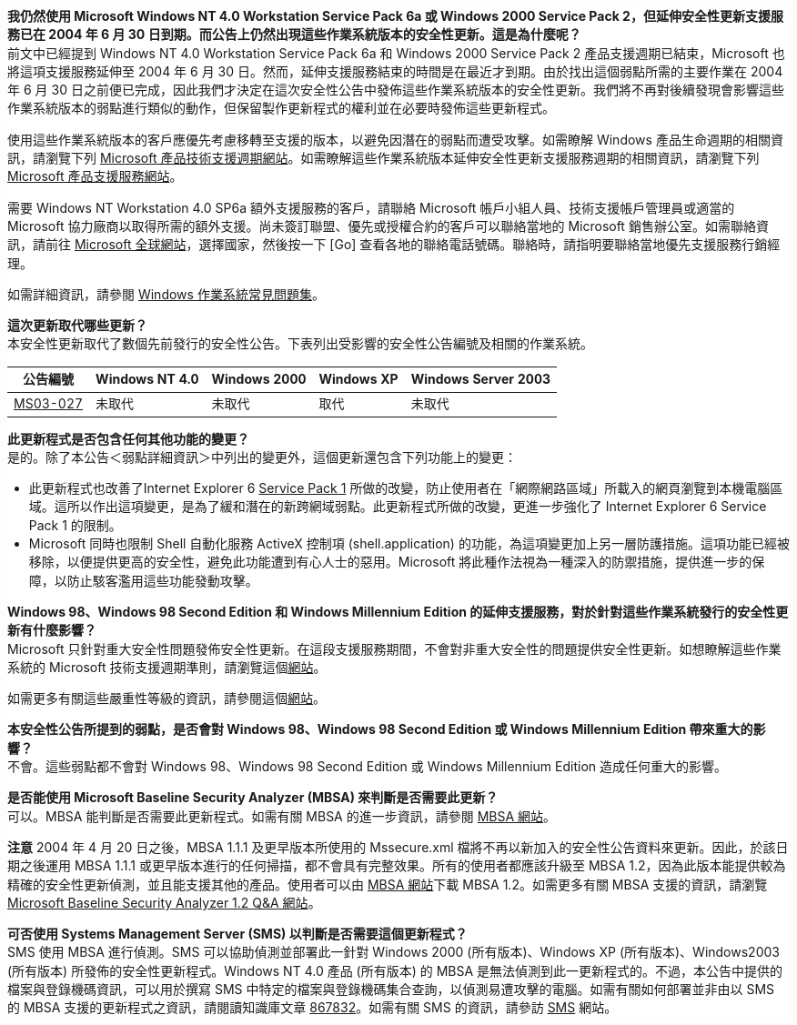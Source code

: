 
**我仍然使用 Microsoft Windows NT 4.0 Workstation Service Pack 6a 或 Windows 2000 Service Pack 2，但延伸安全性更新支援服務已在 2004 年 6 月 30 日到期。而公告上仍然出現這些作業系統版本的安全性更新。這是為什麼呢？**  
前文中已經提到 Windows NT 4.0 Workstation Service Pack 6a 和 Windows 2000 Service Pack 2 產品支援週期已結束，Microsoft 也將這項支援服務延伸至 2004 年 6 月 30 日。然而，延伸支援服務結束的時間是在最近才到期。由於找出這個弱點所需的主要作業在 2004 年 6 月 30 日之前便已完成，因此我們才決定在這次安全性公告中發佈這些作業系統版本的安全性更新。我們將不再對後續發現會影響這些作業系統版本的弱點進行類似的動作，但保留製作更新程式的權利並在必要時發佈這些更新程式。
  
使用這些作業系統版本的客戶應優先考慮移轉至支援的版本，以避免因潛在的弱點而遭受攻擊。如需瞭解 Windows 產品生命週期的相關資訊，請瀏覽下列 [Microsoft 產品技術支援週期網站](https://go.microsoft.com/fwlink/?linkid=21742)。如需瞭解這些作業系統版本延伸安全性更新支援服務週期的相關資訊，請瀏覽下列 [Microsoft 產品支援服務網站](https://go.microsoft.com/fwlink/?linkid=33328)。
  
需要 Windows NT Workstation 4.0 SP6a 額外支援服務的客戶，請聯絡 Microsoft 帳戶小組人員、技術支援帳戶管理員或適當的 Microsoft 協力廠商以取得所需的額外支援。尚未簽訂聯盟、優先或授權合約的客戶可以聯絡當地的 Microsoft 銷售辦公室。如需聯絡資訊，請前往 [Microsoft 全球網站](https://www.microsoft.com/worldwide/)，選擇國家，然後按一下 \[Go\] 查看各地的聯絡電話號碼。聯絡時，請指明要聯絡當地優先支援服務行銷經理。
  
如需詳細資訊，請參閱 [Windows 作業系統常見問題集](https://go.microsoft.com/fwlink/?linkid=33330)。
  
**這次更新取代哪些更新？**  
本安全性更新取代了數個先前發行的安全性公告。下表列出受影響的安全性公告編號及相關的作業系統。
  
| 公告編號                                                                    | Windows NT 4.0 | Windows 2000 | Windows XP | Windows Server 2003 |  
|-----------------------------------------------------------------------------|----------------|--------------|------------|---------------------|  
| [MS03-027](https://www.microsoft.com/taiwan/security/bulletins/ms03-027.asp) | 未取代         | 未取代       | 取代       | 未取代              |
  
**此更新程式是否包含任何其他功能的變更？**  
是的。除了本公告＜弱點詳細資訊＞中列出的變更外，這個更新還包含下列功能上的變更：
  
-   此更新程式也改善了Internet Explorer 6 [Service Pack 1](https://www.microsoft.com/windows/ie/downloads/critical/ie6sp1/default.mspx) 所做的改變，防止使用者在「網際網路區域」所載入的網頁瀏覽到本機電腦區域。這所以作出這項變更，是為了緩和潛在的新跨網域弱點。此更新程式所做的改變，更進一步強化了 Internet Explorer 6 Service Pack 1 的限制。  
-   Microsoft 同時也限制 Shell 自動化服務 ActiveX 控制項 (shell.application) 的功能，為這項變更加上另一層防護措施。這項功能已經被移除，以便提供更高的安全性，避免此功能遭到有心人士的惡用。Microsoft 將此種作法視為一種深入的防禦措施，提供進一步的保障，以防止駭客濫用這些功能發動攻擊。
  
**Windows 98、Windows 98 Second Edition 和 Windows Millennium Edition 的延伸支援服務，對於針對這些作業系統發行的安全性更新有什麼影響？**  
Microsoft 只針對重大安全性問題發佈安全性更新。在這段支援服務期間，不會對非重大安全性的問題提供安全性更新。如想瞭解這些作業系統的 Microsoft 技術支援週期準則，請瀏覽這個[網站](https://support.microsoft.com/default.aspx?pr=lifean1)。
  
如需更多有關這些嚴重性等級的資訊，請參閱這個[網站](https://technet.microsoft.com/security/bulletin/rating)。
  
**本安全性公告所提到的弱點，是否會對 Windows 98、Windows 98 Second Edition 或 Windows Millennium Edition 帶來重大的影響？**  
不會。這些弱點都不會對 Windows 98、Windows 98 Second Edition 或 Windows Millennium Edition 造成任何重大的影響。
  
**是否能使用 Microsoft Baseline Security Analyzer (MBSA) 來判斷是否需要此更新？**  
可以。MBSA 能判斷是否需要此更新程式。如需有關 MBSA 的進一步資訊，請參閱 [MBSA 網站](https://go.microsoft.com/fwlink/?linkid=21134)。
  
**注意** 2004 年 4 月 20 日之後，MBSA 1.1.1 及更早版本所使用的 Mssecure.xml 檔將不再以新加入的安全性公告資料來更新。因此，於該日期之後運用 MBSA 1.1.1 或更早版本進行的任何掃描，都不會具有完整效果。所有的使用者都應該升級至 MBSA 1.2，因為此版本能提供較為精確的安全性更新偵測，並且能支援其他的產品。使用者可以由 [MBSA 網站](https://go.microsoft.com/fwlink/?linkid=21134)下載 MBSA 1.2。如需更多有關 MBSA 支援的資訊，請瀏覽 [Microsoft Baseline Security Analyzer 1.2 Q&A 網站](https://www.microsoft.com/technet/security/tools/mbsaqa.mspx)。
  
**可否使用 Systems Management Server (SMS) 以判斷是否需要這個更新程式？**  
SMS 使用 MBSA 進行偵測。SMS 可以協助偵測並部署此一針對 Windows 2000 (所有版本)、Windows XP (所有版本)、Windows2003 (所有版本) 所發佈的安全性更新程式。Windows NT 4.0 產品 (所有版本) 的 MBSA 是無法偵測到此一更新程式的。不過，本公告中提供的檔案與登錄機碼資訊，可以用於撰寫 SMS 中特定的檔案與登錄機碼集合查詢，以偵測易遭攻擊的電腦。如需有關如何部署並非由以 SMS 的 MBSA 支援的更新程式之資訊，請閱讀知識庫文章 [867832](https://support.microsoft.com/default.aspx?scid=kb;en-us;867832)。如需有關 SMS 的資訊，請參訪 [SMS](https://www.microsoft.com/taiwan/smserver/) 網站。
  